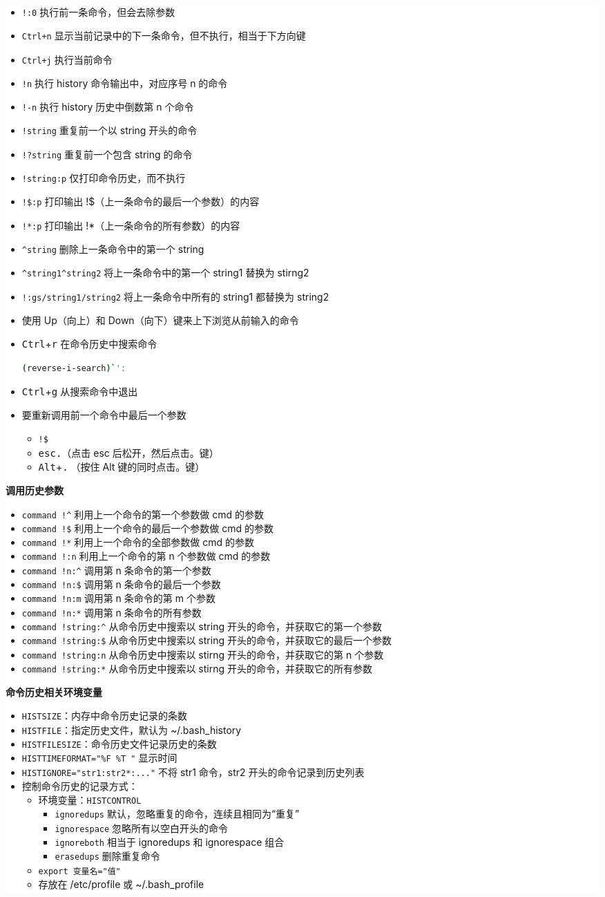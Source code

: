 - `!:0` 执行前一条命令，但会去除参数

- `Ctrl+n` 显示当前记录中的下一条命令，但不执行，相当于下方向键

- `Ctrl+j` 执行当前命令

- `!n` 执行 history 命令输出中，对应序号 n 的命令

- `!-n` 执行 history 历史中倒数第 n 个命令

- `!string` 重复前一个以 string 开头的命令

- `!?string` 重复前一个包含 string 的命令

- `!string:p` 仅打印命令历史，而不执行

- `!$:p` 打印输出 !$（上一条命令的最后一个参数）的内容

- `!*:p` 打印输出 !*（上一条命令的所有参数）的内容

- `^string` 删除上一条命令中的第一个 string

- `^string1^string2` 将上一条命令中的第一个 string1 替换为 stirng2

- `!:gs/string1/string2` 将上一条命令中所有的 string1 都替换为 string2

- 使用 Up（向上）和 Down（向下）键来上下浏览从前输入的命令

- <kbd>Ctrl</kbd>+<kbd>r</kbd> 在命令历史中搜索命令

    ```bash
    (reverse-i-search)`': 
    ```

- <kbd>Ctrl</kbd>+<kbd>g</kbd> 从搜索命令中退出

- 要重新调用前一个命令中最后一个参数
    - `!$`
    - <kbd>esc</kbd><kbd>.</kbd>（点击 esc 后松开，然后点击。键）
    - <kbd>Alt</kbd>+<kbd>.</kbd> （按住 Alt 键的同时点击。键）

**调用历史参数**

- `command !^` 利用上一个命令的第一个参数做 cmd 的参数
- `command !$` 利用上一个命令的最后一个参数做 cmd 的参数
- `command !*` 利用上一个命令的全部参数做 cmd 的参数
- `command !:n` 利用上一个命令的第 n 个参数做 cmd 的参数
- `command !n:^` 调用第 n 条命令的第一个参数
- `command !n:$` 调用第 n 条命令的最后一个参数
- `command !n:m` 调用第 n 条命令的第 m 个参数
- `command !n:*` 调用第 n 条命令的所有参数
- `command !string:^` 从命令历史中搜索以 string 开头的命令，并获取它的第一个参数
- `command !string:$` 从命令历史中搜索以 string 开头的命令，并获取它的最后一个参数
- `command !string:n` 从命令历史中搜索以 stirng 开头的命令，并获取它的第 n 个参数
- `command !string:*` 从命令历史中搜索以 stirng 开头的命令，并获取它的所有参数

**命令历史相关环境变量**
- `HISTSIZE`：内存中命令历史记录的条数
- `HISTFILE`：指定历史文件，默认为 ~/.bash_history
- `HISTFILESIZE`：命令历史文件记录历史的条数
- `HISTTIMEFORMAT="%F %T "` 显示时间
- `HISTIGNORE="str1:str2*:..."` 不将 str1 命令，str2 开头的命令记录到历史列表
- 控制命令历史的记录方式：
    - 环境变量：`HISTCONTROL`
        - `ignoredups` 默认，忽略重复的命令，连续且相同为“重复”
        - `ignorespace` 忽略所有以空白开头的命令
        - `ignoreboth` 相当于 ignoredups 和 ignorespace 组合
        - `erasedups` 删除重复命令
    - `export 变量名="值"`
    - 存放在 /etc/profile 或 ~/.bash_profile
